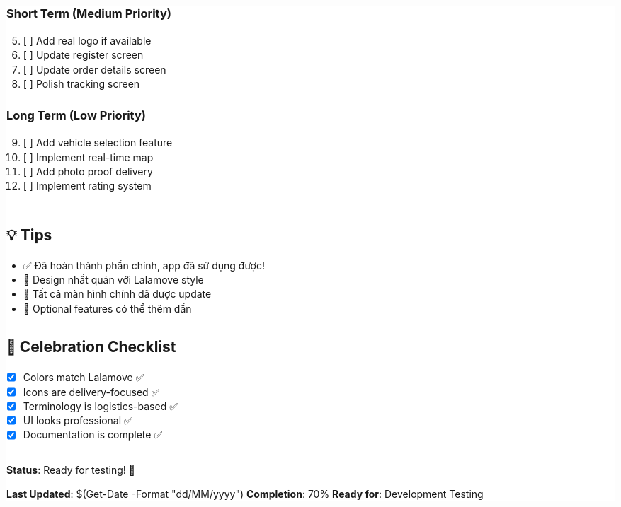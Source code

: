 ### Short Term (Medium Priority)
5. [ ] Add real logo if available
6. [ ] Update register screen
7. [ ] Update order details screen
8. [ ] Polish tracking screen

### Long Term (Low Priority)
9. [ ] Add vehicle selection feature
10. [ ] Implement real-time map
11. [ ] Add photo proof delivery
12. [ ] Implement rating system

---

## 💡 Tips

- ✅ Đã hoàn thành phần chính, app đã sử dụng được!
- 🎨 Design nhất quán với Lalamove style
- 📱 Tất cả màn hình chính đã được update
- 🔧 Optional features có thể thêm dần

## 🎉 Celebration Checklist

- [x] Colors match Lalamove ✅
- [x] Icons are delivery-focused ✅
- [x] Terminology is logistics-based ✅
- [x] UI looks professional ✅
- [x] Documentation is complete ✅

---

**Status**: Ready for testing! 🚀

**Last Updated**: $(Get-Date -Format "dd/MM/yyyy")
**Completion**: 70%
**Ready for**: Development Testing
